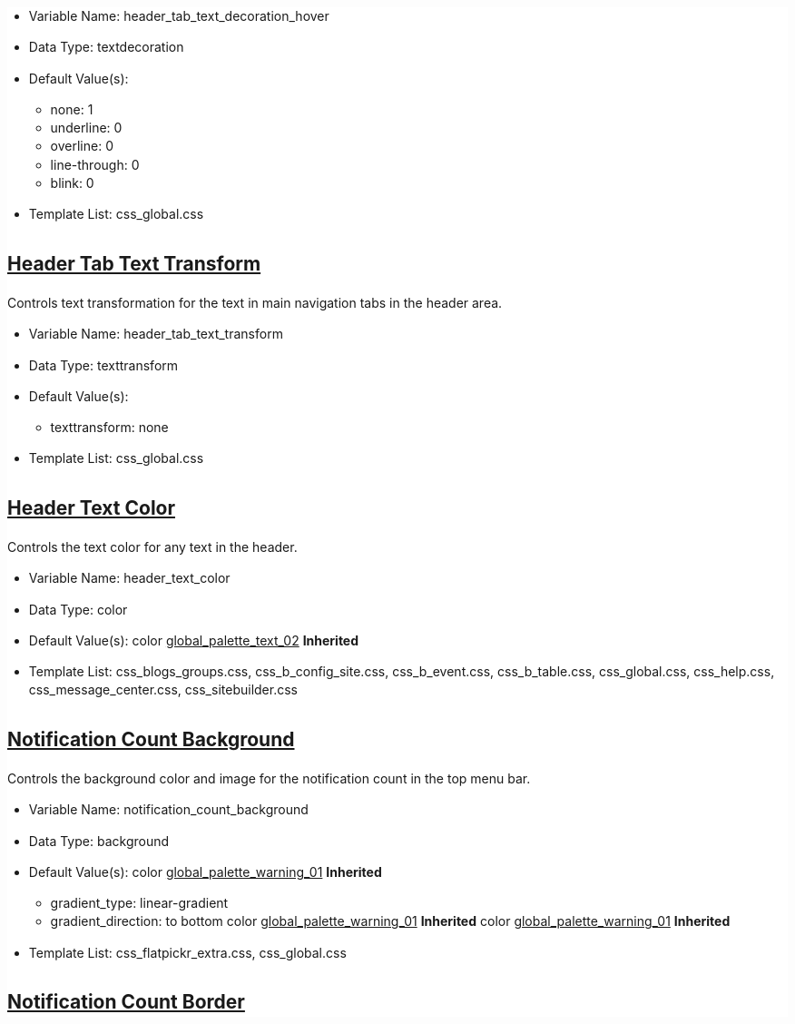 - Variable Name: header_tab_text_decoration_hover
- Data Type: textdecoration
- Default Value(s):
  - none: 1
  - underline: 0
  - overline: 0
  - line-through: 0
  - blink: 0

- Template List: css_global.css

## [Header Tab Text Transform](#header_tab_text_transform)

Controls text transformation for the text in main navigation tabs in the header area.

- Variable Name: header_tab_text_transform
- Data Type: texttransform
- Default Value(s):
  - texttransform: none

- Template List: css_global.css

## [Header Text Color](#header_text_color)

Controls the text color for any text in the header.

- Variable Name: header_text_color
- Data Type: color
- Default Value(s):
color [global_palette_text_02](/output/stylevars/Header#header_text_color) **Inherited**

- Template List: css_blogs_groups.css, css_b_config_site.css, css_b_event.css, css_b_table.css, css_global.css, css_help.css, css_message_center.css, css_sitebuilder.css

## [Notification Count Background](#notification_count_background)

Controls the background color and image for the notification count in the top menu bar.

- Variable Name: notification_count_background
- Data Type: background
- Default Value(s):
color [global_palette_warning_01](/output/stylevars/Header#notification_count_background) **Inherited**
  - gradient_type: linear-gradient
  - gradient_direction: to bottom
color [global_palette_warning_01](/output/stylevars/Header#notification_count_background) **Inherited**
color [global_palette_warning_01](/output/stylevars/Header#notification_count_background) **Inherited**

- Template List: css_flatpickr_extra.css, css_global.css

## [Notification Count Border](#notification_count_border)

